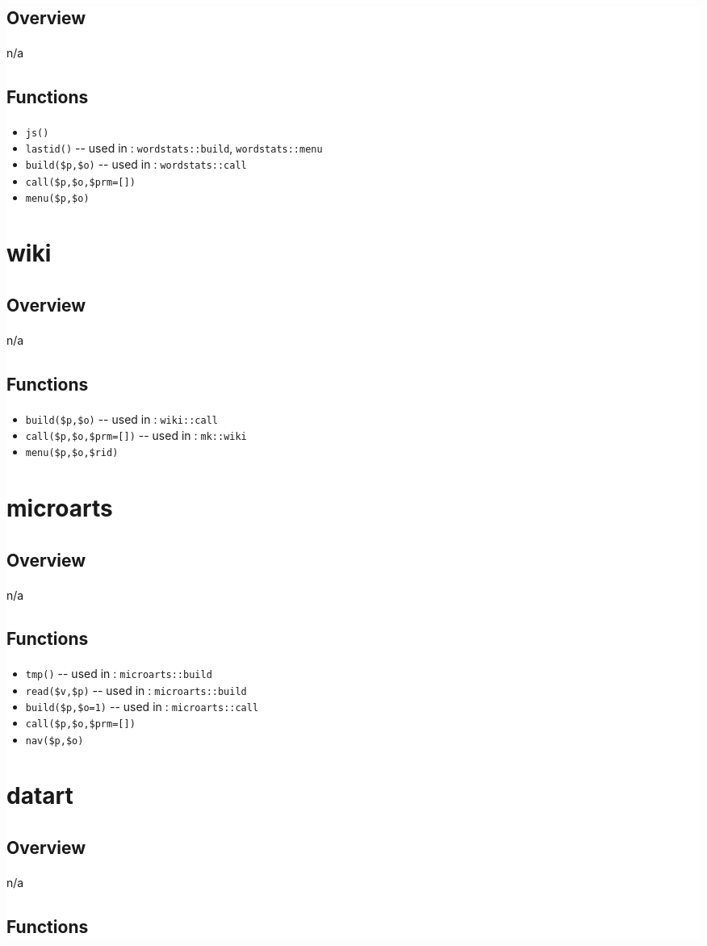 ## Overview

n/a

## Functions

- `js()`
- `lastid()` -- used in : `wordstats::build`, `wordstats::menu`
- `build($p,$o)` -- used in : `wordstats::call`
- `call($p,$o,$prm=[])`
- `menu($p,$o)`

# wiki

## Overview

n/a

## Functions

- `build($p,$o)` -- used in : `wiki::call`
- `call($p,$o,$prm=[])` -- used in : `mk::wiki`
- `menu($p,$o,$rid)`

# microarts

## Overview

n/a

## Functions

- `tmp()` -- used in : `microarts::build`
- `read($v,$p)` -- used in : `microarts::build`
- `build($p,$o=1)` -- used in : `microarts::call`
- `call($p,$o,$prm=[])`
- `nav($p,$o)`

# datart

## Overview

n/a

## Functions
